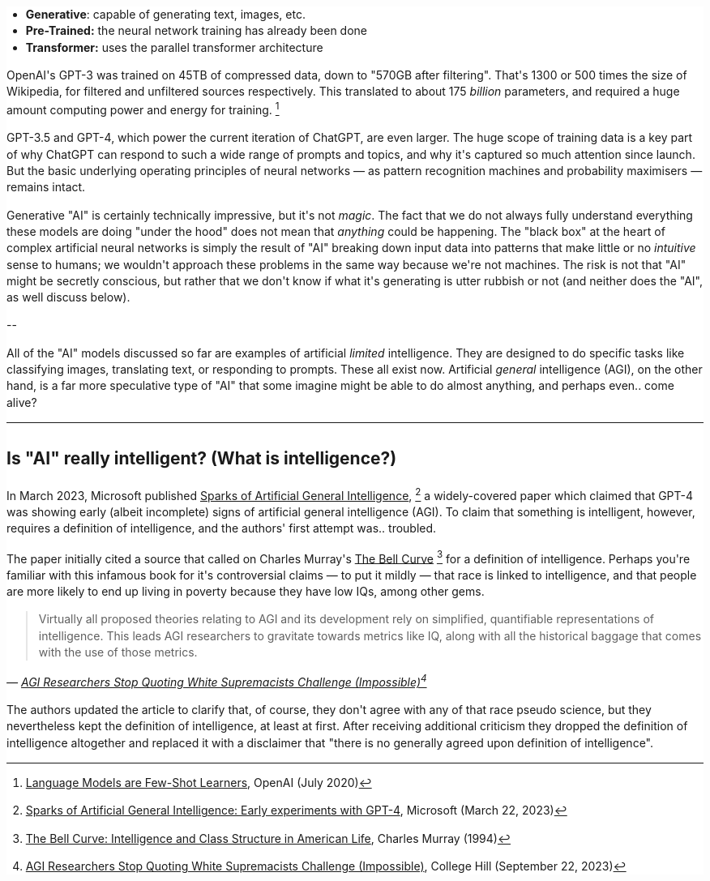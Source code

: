 - **Generative**: capable of generating text, images, etc.
- **Pre-Trained:** the neural network training has already been done
- **Transformer:** uses the parallel transformer architecture

OpenAI's GPT-3 was trained on 45TB of compressed data, down to "570GB after filtering". That's 1300 or 500 times the size of Wikipedia, for filtered and unfiltered sources respectively. This translated to about 175 *billion* parameters, and required a huge amount computing power and energy for training. [^10]

GPT-3.5 and GPT-4, which power the current iteration of ChatGPT, are even larger. The huge scope of training data is a key part of why ChatGPT can respond to such a wide range of prompts and topics, and why it's captured so much attention since launch. But the basic underlying operating principles of neural networks — as pattern recognition machines and probability maximisers — remains intact.

Generative "AI" is certainly technically impressive, but it's not *magic*. The fact that we do not always fully understand everything these models are doing "under the hood" does not mean that *anything* could be happening. The "black box" at the heart of complex artificial neural networks is simply the result of "AI" breaking down input data into patterns that make little or no *intuitive* sense to humans; we wouldn't approach these problems in the same way because we're not machines. The risk is not that "AI" might be secretly conscious, but rather that we don't know if what it's generating is utter rubbish or not (and neither does the "AI", as well discuss below).

--

All of the "AI" models discussed so far are examples of artificial *limited* intelligence. They are designed to do specific tasks like classifying images, translating text, or responding to prompts. These all exist now. Artificial *general* intelligence (AGI), on the other hand, is a far more speculative type of "AI" that some imagine might be able to do almost anything, and perhaps even.. come alive?

---
## Is "AI" really intelligent? (What is intelligence?)

In March 2023, Microsoft published [Sparks of Artificial General Intelligence](https://arxiv.org/abs/2303.12712), [^11] a widely-covered paper which claimed that GPT-4 was showing early (albeit incomplete) signs of artificial general intelligence (AGI). To claim that something is intelligent, however, requires a definition of intelligence, and the authors' first attempt was.. troubled.

The paper initially cited a source that called on Charles Murray's [The Bell Curve](https://en.wikipedia.org/wiki/The_Bell_Curve) [^12] for a definition of intelligence. Perhaps you're familiar with this infamous book for it's controversial claims — to put it mildly — that race is linked to intelligence, and that people are more likely to end up living in poverty because they have low IQs, among other gems.

> Virtually all proposed theories relating to AGI and its development rely on simplified, quantifiable representations of intelligence. This leads AGI researchers to gravitate towards metrics like IQ, along with all the historical baggage that comes with the use of those metrics.

<cite>— [AGI Researchers Stop Quoting White Supremacists Challenge (Impossible)](https://medium.com/@collegehill/agi-researchers-stop-quoting-white-supremacists-challenge-impossible-d1002469d572)[^13]</cite>

The authors updated the article to clarify that, of course, they don't agree with any of that race pseudo science, but they nevertheless kept the definition of intelligence, at least at first. After receiving additional criticism they dropped the definition of intelligence altogether and replaced it with a disclaimer that "there is no generally agreed upon definition of intelligence".


[^1]: [History of artificial intelligence](https://en.wikipedia.org/wiki/History_of_artificial_intelligence), Wikipedia
[^2]: [Real-Time Human Pose Recognition in Parts from Single Depth Images](https://www.microsoft.com/en-us/research/wp-content/uploads/2016/02/BodyPartRecognition.pdf), Microsoft Research Cambridge & Xbox Incubation (March 2011)
[^3]: [Microsoft Research Details Faster Method For Identifying Player Bodies On Kinect](https://www.gamedeveloper.com/programming/microsoft-research-details-faster-method-for-identifying-player-bodies-on-kinect), Game Developer (March 2011)
[^4]: [Study shows that the way the brain learns is different from the way that artificial intelligence systems learn](https://www.ox.ac.uk/news/2024-01-03-study-shows-way-brain-learns-different-way-artificial-intelligence-systems-learn#:~:text=In%20artificial%20neural%20networks%2C%20an,configuration%20before%20adjusting%20synaptic%20connections.), University of Oxford (Jan 2024)
[^5]: [Explained: Neural networks](https://news.mit.edu/2017/explained-neural-networks-deep-learning-0414), MIT News (April 2017)
[^6]: [Neural Networks and Deep Learning: Crash Course AI](https://www.youtube.com/playlist?list=PL8dPuuaLjXtO65LeD2p4_Sb5XQ51par_b), CrashCourse on YouTube (Aug 2019)
[^7]: [Backpropagation](https://en.wikipedia.org/wiki/Backpropagation), Wikipedia
[^8]: [Attention Is All You Need](https://arxiv.org/abs/1706.03762), Google (Jun 2017)
[^9]: [A Guide to Transformer Architecture](https://symbl.ai/developers/blog/a-guide-to-transformer-architecture/), symbl.ai (April 2024)
[^10]: [Language Models are Few-Shot Learners](https://arxiv.org/pdf/2005.14165), OpenAI (July 2020)
[^11]: [Sparks of Artificial General Intelligence: Early experiments with GPT-4](https://arxiv.org/abs/2303.12712), Microsoft (March 22, 2023)
[^12]: [The Bell Curve: Intelligence and Class Structure in American Life](https://en.wikipedia.org/wiki/The_Bell_Curve), Charles Murray (1994)
[^13]: [AGI Researchers Stop Quoting White Supremacists Challenge (Impossible)](https://medium.com/@collegehill/agi-researchers-stop-quoting-white-supremacists-challenge-impossible-d1002469d572), College Hill (September 22, 2023)
[^14]: [On the Dangers of Stochastic Parrots: Can Language Models Be Too Big? 🦜](https://dl.acm.org/doi/10.1145/3442188.3445922), Emily Bender, Timnit Gebru, et. al (March 2021)
[^15]: [You Are Not a Parrot](https://nymag.com/intelligencer/article/ai-artificial-intelligence-chatbots-emily-m-bender.html), New York Magazine (March 2023)
[^16]: [The political intervention in AI that we need right now...](https://www.danmcquillan.org/the-political-intervention-in-ai-that-we-need-right-now.html), Dan McQuillan
[^17]: [OpenAI Used Kenyan Workers on Less Than $2 Per Hour to Make ChatGPT Less Toxic](https://time.com/6247678/openai-chatgpt-kenya-workers), Time
[^18]: [Self-Driving Cars ‘May Require Human Element In Long Term](https://www.silicon.co.uk/e-innovation/artificial-intelligence/gm-cruise-av-human-475236#), Silicon (Sep 2022)
[^19]: [My experience working in the gig economy](https://www.redpepper.org.uk/economics-unions-work/work-trade-unions/gig-economy-deliveroo-drivers-workers-rights-flexibility-workplace-organising-unions/), Red Pepper (Mar 2023)
[^20]: [OpenAI's Whisper is another case study in Colonisation](https://blog.papareo.nz/whisper-is-another-case-study-in-colonisation/), Keoni Mahelona, Gianna Leoni, Suzanne Duncan, Miles Thompson (Jan 2023)
[^21]: [Fair Use: Training Generative AI](https://creativecommons.org/2023/02/17/fair-use-training-generative-ai/), Creative Commons (Feb 2023)
[^22]: [ChatGPT: what the law says about who owns the copyright of AI-generated content](https://www.port.ac.uk/news-events-and-blogs/blogs/security-and-risk/chatgpt-what-the-law-says-about-who-owns-the-copyright-of-ai-generated-content), University of Portsmouth
[^23]: [We come to bury ChatGPT, not to praise it.](https://www.danmcquillan.org/chatgpt.html), Dan McQuillan
[^24]: [Generative AI will not make you a better writer – it will destroy creative writing as a way of expressing the human experience](https://www.alexroddie.com/2023/09/generative-ai-will-not-make-you-a-better-writer-it-will-destroy-creative-writing-as-a-way-of-expressing-the-human-experience/), Alex Roddie (Sep 2023)
[^25]: [The Economic Case for Reimagining the State](https://www.institute.global/insights/economic-prosperity/the-economic-case-for-reimagining-the-state), Tony Blair Institute for Global Change (Jul 2024)
[^26]: [Robodebt: court approves $1.8bn settlement for victims of government's ‘shameful' failure](https://www.theguardian.com/australia-news/2021/jun/11/robodebt-court-approves-18bn-settlement-for-victims-of-governments-shameful-failure), The Guardian (Jun 2021)
[^27]: [Councils scrapping use of algorithms in benefit and welfare decisions](https://www.theguardian.com/society/2020/aug/24/councils-scrapping-algorithms-benefit-welfare-decisions-concerns-bias)
[^28]: [Ban Biometric Surveillance](https://www.accessnow.org/campaign/ban-biometric-surveillance/), OpenAccess
[^29]: [Prohibit predictive policing and profiling AI systems in law enforcement and criminal justice](https://edri.org/wp-content/uploads/2022/05/Prohibit-predictive-and-profiling-AI-systems-in-law-enforcement-and-criminal-justice.pdf), Artificial Intelligence Act Amendments (May 2022)
[^30]: [What is project Nimbus, and why are Google workers protesting Israel deal?](https://www.aljazeera.com/news/2024/4/23/what-is-project-nimbus-and-why-are-google-workers-protesting-israel-deal), Al Jazeera
[^31]: [Shark Tanks: With Gaza as Testing Ground, Israeli Defense Startups Flourish](https://www.haaretz.com/israel-news/2024-01-03/ty-article-magazine/.premium/suicide-drones-and-ai-with-gaza-as-testing-ground-israeli-defense-startups-flourish/0000018c-cf39-ddba-abad-cfb9a3ee0000), Haaretz (Jan 2024)
[^32]: [Trends in international arms transfers, 2023](https://www.sipri.org/sites/default/files/2024-03/fs_2403_at_2023.pdf), Sipri (March 2024)
[^33]: [Artificial Genocidal Intelligence: how Israel is automating human rights abuses and war crimes](https://www.accessnow.org/publication/artificial-genocidal-intelligence-israel-gaza), Access Now
[^34]: [Israel's 'Where's Daddy?' AI system helps target suspected Hamas militants when they're at home with their families, report says](https://www.businessinsider.com/israel-ai-system-wheres-daddy-strikes-hamas-family-homes-2024), Business Insider (Apr 2024)
[^35]: [State of Compute Access: How to Bridge the New Digital Divide](https://www.institute.global/insights/tech-and-digitalisation/state-of-compute-access-how-to-bridge-the-new-digital-divide), Tony Blair Institute for Global Change (Dec 2023)
[^36]: [Google blames AI as its emissions grow instead of heading to net zero](https://www.aljazeera.com/economy/2024/7/2/google-blames-ai-as-its-emissions-grow-instead-of-heading-to-net-zero), Al Jazeera (July 2024)
[^37]: [Electricity 2024 - Analysis and forecast to 2026](https://iea.blob.core.windows.net/assets/6b2fd954-2017-408e-bf08-952fdd62118a/Electricity2024-Analysisandforecastto2026.pdf), International Energy Agency (Jan 2024)
[^38]: [AI may hold a key to the preservation of the Amazon rainforest](https://news.microsoft.com/source/latam/features/ai/amazon-ai-rainforest-deforestation/?lang=en&form=M402JX&OCID=lock-con2), Microsoft (Sep 2023)
[^39]: [The Generative AI Race Has a Dirty Secret](https://www.wired.com/story/the-generative-ai-search-race-has-a-dirty-secret/), Wired (Feb 2023)
[^40]: [Power Hungry Processing: Watts Driving the Cost of AI Deployment?](https://arxiv.org/abs/2311.16863), Alexandra Sasha Luccioni, Yacine Jernite and Emma Strubell (May 2024)
[^41]: [Moore's Law for Everything](https://moores.samaltman.com/), Sam Altman (March 16, 2021)
[^42]: [Is Green Growth Possible?](https://www.researchgate.net/publication/332500379_Is_Green_Growth_Possible), Jason Hickel, Giorgos Kallis (April 2019)
[^43]: [Against longtermism](https://aeon.co/essays/why-longtermism-is-the-worlds-most-dangerous-secular-credo), Aeon (Oct 2021)
[^44]: [The OpenAI CEO Disagrees With the Forecast That AI Will Kill Us All](https://www.bloomberg.com/news/newsletters/2023-03-08/openai-ceo-sam-altman-s-twitter-feud-with-ai-doomer-eliezer-yudkowsky-explained), Bloomberg UK (March 2023)
[^45]: [The TESCREAL bundle: Eugenics and the promise of utopia through artificial general intelligence](https://firstmonday.org/ojs/index.php/fm/article/view/13636/11599), Timnit Gebru and Émile P. Torres (April 2024)
[^46]: [Eugenics and the Promise of Utopia through AGI](https://www.youtube.com/watch?v=P7XT4TWLzJw), YouTube (Feb 2023)
[^47]: [Capitalist Realism - Is There No Alternative?](https://files.libcom.org/files/Capitalist%20Realism_%20Is%20There%20No%20Alternat%20-%20Mark%20Fisher.pdf), Mark Fisher (2009)
[^48]: [Resisting AI: An Anti-fascist Approach to Artificial Intelligence](https://bristoluniversitypress.co.uk/resisting-ai), Dan McQuillan (July 2022)
[^49]: [Why We Must Resist AI](https://techwontsave.us/episode/158_why_we_must_resist_ai_w_dan_mcquillan), Tech Won't Save Us podcast
[^50]: [This machine is fascist: AI and art](https://maxashermiller.substack.com/p/this-machine-is-fascist-ai-and-art), Max Asher Miller (Mar 2023)
[^51]: [Blood in the Machine: The Origins of the Rebellion Against Big Tech](https://www.hachettebookgroup.com/titles/brian-merchant/blood-in-the-machine/9780316487740/?lens=little-brown), Brian Merchant (Sep 2023)
[^52]: [A new tech rebellion is taking shape. We can learn a lot from the Luddites](https://www.fastcompany.com/90949827/what-the-luddites-can-teach-us-about-standing-up-to-big-tech), Fast Company (Sep 2023)
[^53]: [A new solution to monetize AI-powered chat experiences](https://about.ads.microsoft.com/en/blog/post/may-2023/a-new-solution-to-monetize-ai-powered-chat-experiences), Microsoft (May 2023)
[^54]: [No Tech for Apartheid](https://www.notechforapartheid.com/), (2024)